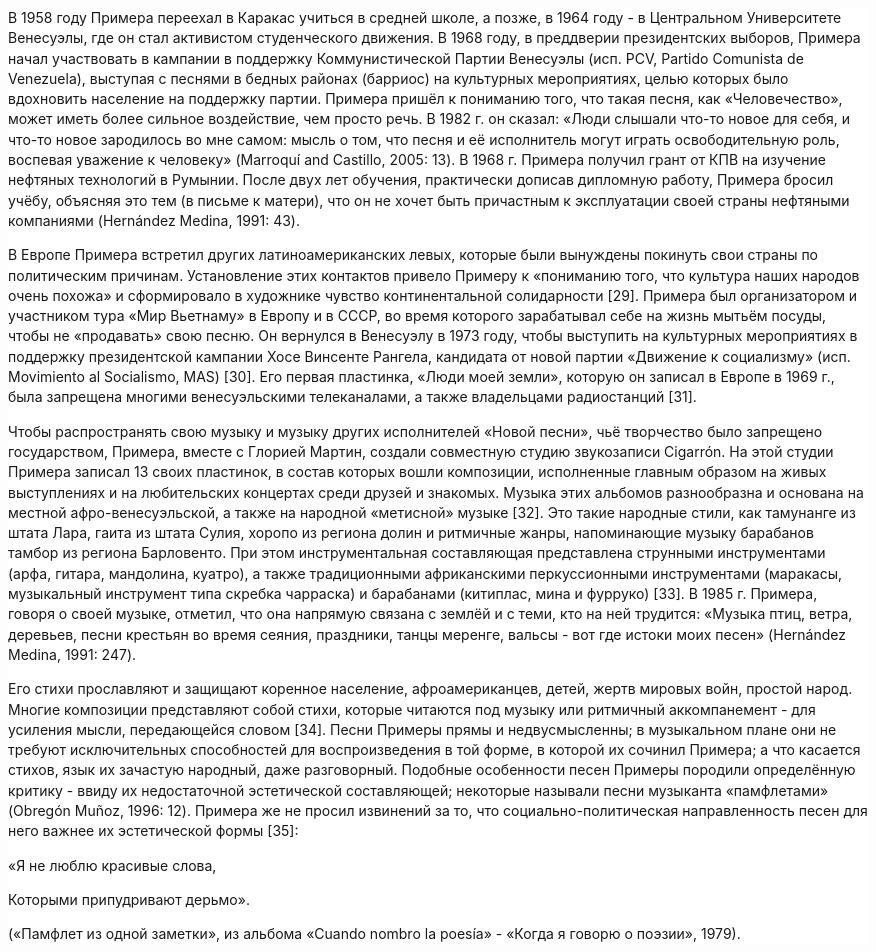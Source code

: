 В 1958 году Примера переехал в Каракас учиться в средней школе, а позже, в 1964 году - в Центральном Университете Венесуэлы, где он стал активистом студенческого движения. В 1968 году, в преддверии президентских выборов, Примера начал участвовать в кампании в поддержку Коммунистической Партии Венесуэлы (исп. PCV, Partido Comunista de Venezuela), выступая с песнями в бедных районах (барриос) на культурных мероприятиях, целью которых было вдохновить население на поддержку партии. Примера пришёл к пониманию того, что такая песня, как «Человечество», может иметь более сильное воздействие, чем просто речь. В 1982 г. он сказал: «Люди слышали что-то новое для себя, и что-то новое зародилось во мне самом: мысль о том, что песня и её исполнитель могут играть освободительную роль, воспевая уважение к человеку» (Marroquí and Castillo, 2005: 13). В 1968 г. Примера получил грант от КПВ на изучение нефтяных технологий в Румынии. После двух лет обучения, практически дописав дипломную работу, Примера бросил учёбу, объясняя это тем (в письме к матери), что он не хочет быть причастным к эксплуатации своей страны нефтяными компаниями (Hernández Medina, 1991: 43).

В Европе Примера встретил других латиноамериканских левых, которые были вынуждены покинуть свои страны по политическим причинам. Установление этих контактов привело Примеру к «пониманию того, что культура наших народов очень похожа» и сформировало в художнике чувство континентальной солидарности [29]. Примера был организатором и участником тура «Мир Вьетнаму» в Европу и в СССР, во время которого зарабатывал себе на жизнь мытьём посуды, чтобы не «продавать» свою песню. Он вернулся в Венесуэлу в 1973 году, чтобы выступить на культурных мероприятиях в поддержку президентской кампании Хосе Винсенте Рангела, кандидата от новой партии «Движение к социализму» (исп. Movimiento al Socialismo, MAS) [30]. Его первая пластинка, «Люди моей земли», которую он записал в Европе в 1969 г., была запрещена многими венесуэльскими телеканалами, а также владельцами радиостанций [31].

Чтобы распространять свою музыку и музыку других исполнителей «Новой песни», чьё творчество было запрещено государством, Примера, вместе с Глорией Мартин, создали совместную студию звукозаписи Cigarrón. На этой студии Примера записал 13 своих пластинок, в состав которых вошли композиции, исполненные главным образом на живых выступлениях и на любительских концертах среди друзей и знакомых. Музыка этих альбомов разнообразна и основана на местной афро-венесуэльской, а также на народной «метисной» музыке [32]. Это такие народные стили, как тамунанге из штата Лара, гаита из штата Сулия, хоропо из региона долин и ритмичные жанры, напоминающие музыку барабанов тамбор из региона Барловенто. При этом инструментальная составляющая представлена струнными инструментами (арфа, гитара, мандолина, куатро), а также традиционными африканскими перкуссионными инструментами (маракасы, музыкальный инструмент типа скребка чарраска) и барабанами (китиплас, мина и фурруко) [33]. В 1985 г. Примера, говоря о своей музыке, отметил, что она напрямую связана с землёй и с теми, кто на ней трудится: «Музыка птиц, ветра, деревьев, песни крестьян во время сеяния, праздники, танцы меренге, вальсы - вот где истоки моих песен» (Hernández Medina, 1991: 247).

Его стихи прославляют и защищают коренное население, афроамериканцев, детей, жертв мировых войн, простой народ. Многие композиции представляют собой стихи, которые читаются под музыку или ритмичный аккомпанемент - для усиления мысли, передающейся словом [34]. Песни Примеры прямы и недвусмысленны; в музыкальном плане они не требуют исключительных способностей для воспроизведения в той форме, в которой их сочинил Примера; а что касается стихов, язык их зачастую народный, даже разговорный. Подобные особенности песен Примеры породили определённую критику - ввиду их недостаточной эстетической составляющей; некоторые называли песни музыканта «памфлетами» (Obregón Muñoz, 1996: 12). Примера же не просил извинений за то, что социально-политическая направленность песен для него важнее их эстетической формы [35]:

«Я не люблю красивые слова,

Которыми припудривают дерьмо».

(«Памфлет из одной заметки», из альбома «Cuando nombro la poesía» - «Когда я говорю о поэзии», 1979).
